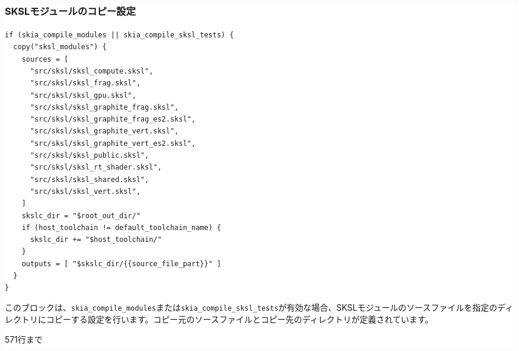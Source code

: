 ### SKSLモジュールのコピー設定
```
if (skia_compile_modules || skia_compile_sksl_tests) {
  copy("sksl_modules") {
    sources = [
      "src/sksl/sksl_compute.sksl",
      "src/sksl/sksl_frag.sksl",
      "src/sksl/sksl_gpu.sksl",
      "src/sksl/sksl_graphite_frag.sksl",
      "src/sksl/sksl_graphite_frag_es2.sksl",
      "src/sksl/sksl_graphite_vert.sksl",
      "src/sksl/sksl_graphite_vert_es2.sksl",
      "src/sksl/sksl_public.sksl",
      "src/sksl/sksl_rt_shader.sksl",
      "src/sksl/sksl_shared.sksl",
      "src/sksl/sksl_vert.sksl",
    ]
    skslc_dir = "$root_out_dir/"
    if (host_toolchain != default_toolchain_name) {
      skslc_dir += "$host_toolchain/"
    }
    outputs = [ "$skslc_dir/{{source_file_part}}" ]
  }
}
```
このブロックは、`skia_compile_modules`または`skia_compile_sksl_tests`が有効な場合、SKSLモジュールのソースファイルを指定のディレクトリにコピーする設定を行います。コピー元のソースファイルとコピー先のディレクトリが定義されています。

571行まで

